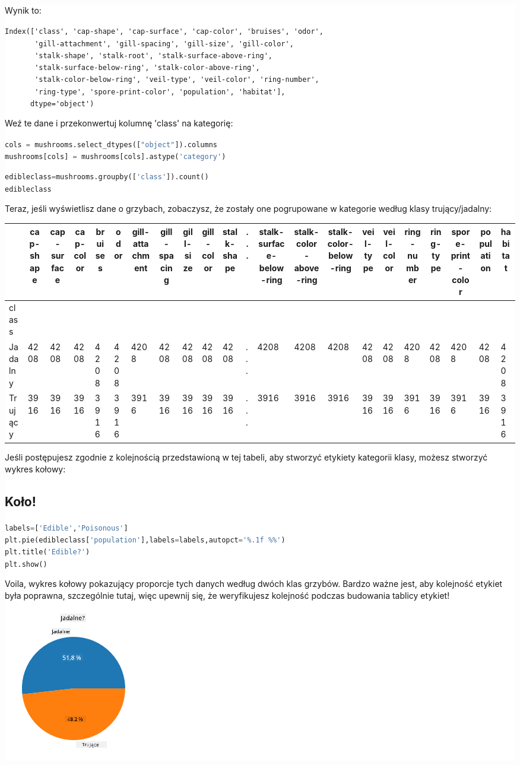 Wynik to:

```output
Index(['class', 'cap-shape', 'cap-surface', 'cap-color', 'bruises', 'odor',
       'gill-attachment', 'gill-spacing', 'gill-size', 'gill-color',
       'stalk-shape', 'stalk-root', 'stalk-surface-above-ring',
       'stalk-surface-below-ring', 'stalk-color-above-ring',
       'stalk-color-below-ring', 'veil-type', 'veil-color', 'ring-number',
       'ring-type', 'spore-print-color', 'population', 'habitat'],
      dtype='object')
```
Weź te dane i przekonwertuj kolumnę 'class' na kategorię:

```python
cols = mushrooms.select_dtypes(["object"]).columns
mushrooms[cols] = mushrooms[cols].astype('category')
```

```python
edibleclass=mushrooms.groupby(['class']).count()
edibleclass
```

Teraz, jeśli wyświetlisz dane o grzybach, zobaczysz, że zostały one pogrupowane w kategorie według klasy trujący/jadalny:


|           | cap-shape | cap-surface | cap-color | bruises | odor | gill-attachment | gill-spacing | gill-size | gill-color | stalk-shape | ... | stalk-surface-below-ring | stalk-color-above-ring | stalk-color-below-ring | veil-type | veil-color | ring-number | ring-type | spore-print-color | population | habitat |
| --------- | --------- | ----------- | --------- | ------- | ---- | --------------- | ------------ | --------- | ---------- | ----------- | --- | ------------------------ | ---------------------- | ---------------------- | --------- | ---------- | ----------- | --------- | ----------------- | ---------- | ------- |
| class     |           |             |           |         |      |                 |              |           |            |             |     |                          |                        |                        |           |            |             |           |                   |            |         |
| Jadalny   | 4208      | 4208        | 4208      | 4208    | 4208 | 4208            | 4208         | 4208      | 4208       | 4208        | ... | 4208                     | 4208                   | 4208                   | 4208      | 4208       | 4208        | 4208      | 4208              | 4208       | 4208    |
| Trujący   | 3916      | 3916        | 3916      | 3916    | 3916 | 3916            | 3916         | 3916      | 3916       | 3916        | ... | 3916                     | 3916                   | 3916                   | 3916      | 3916       | 3916        | 3916      | 3916              | 3916       | 3916    |

Jeśli postępujesz zgodnie z kolejnością przedstawioną w tej tabeli, aby stworzyć etykiety kategorii klasy, możesz stworzyć wykres kołowy:

## Koło!

```python
labels=['Edible','Poisonous']
plt.pie(edibleclass['population'],labels=labels,autopct='%.1f %%')
plt.title('Edible?')
plt.show()
```
Voila, wykres kołowy pokazujący proporcje tych danych według dwóch klas grzybów. Bardzo ważne jest, aby kolejność etykiet była poprawna, szczególnie tutaj, więc upewnij się, że weryfikujesz kolejność podczas budowania tablicy etykiet!

![wykres kołowy](../../../../translated_images/pie1-wb.e201f2fcc335413143ce37650fb7f5f0bb21358e7823a327ed8644dfb84be9db.pl.png)
